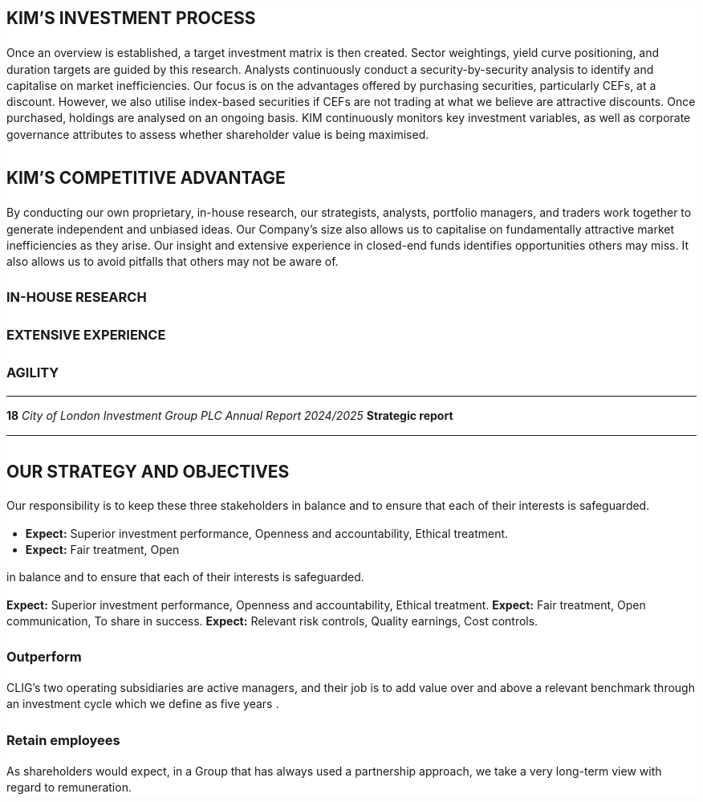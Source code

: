 ## KIM’S INVESTMENT PROCESS

Once an overview is established, a target investment matrix is then created. Sector weightings, yield curve positioning, and duration targets are guided by this research. Analysts continuously conduct a security-by-security analysis to identify and capitalise on market inefficiencies. Our focus is on the advantages offered by purchasing securities, particularly CEFs, at a discount. However, we also utilise index-based securities if CEFs are not trading at what we believe are attractive discounts. Once purchased, holdings are analysed on an ongoing basis. KIM continuously monitors key investment variables, as well as corporate governance attributes to assess whether shareholder value is being maximised.

## KIM’S COMPETITIVE ADVANTAGE

By conducting our own proprietary, in-house research, our strategists, analysts, portfolio managers, and traders work together to generate independent and unbiased ideas. Our Company’s size also allows us to capitalise on fundamentally attractive market inefficiencies as they arise. Our insight and extensive experience in closed-end funds identifies opportunities others may miss. It also allows us to avoid pitfalls that others may not be aware of.

### IN-HOUSE RESEARCH
### EXTENSIVE EXPERIENCE
### AGILITY

---

**18**
*City of London Investment Group PLC Annual Report 2024/2025*
**Strategic report**

---

## OUR STRATEGY AND OBJECTIVES

Our responsibility is to keep these three stakeholders in balance and to ensure that each of their interests is safeguarded.

*   **Expect:** Superior investment performance, Openness and accountability, Ethical treatment.
*   **Expect:** Fair treatment, Open

in balance and to ensure that each of their interests is safeguarded.

**Expect:** Superior investment performance, Openness and accountability, Ethical treatment.
**Expect:** Fair treatment, Open communication, To share in success.
**Expect:** Relevant risk controls, Quality earnings, Cost controls.

### Outperform
CLIG’s two operating subsidiaries are active managers, and their job is to add value over and above a relevant benchmark through an investment cycle which we define as five years .

### Retain employees
As shareholders would expect, in a Group that has always used a partnership approach, we take a very long-term view with regard to remuneration.

